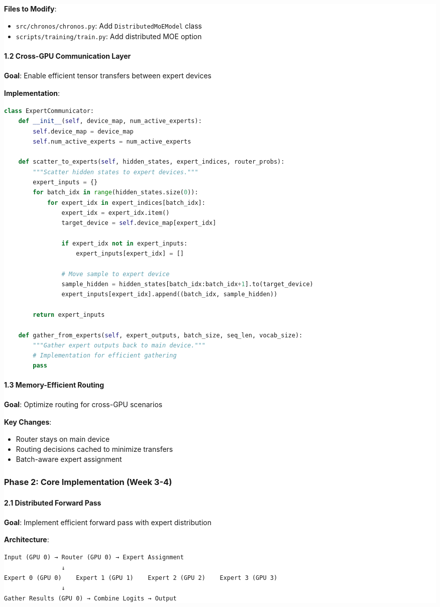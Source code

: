 **Files to Modify**:
- `src/chronos/chronos.py`: Add `DistributedMoEModel` class
- `scripts/training/train.py`: Add distributed MOE option

#### 1.2 Cross-GPU Communication Layer
**Goal**: Enable efficient tensor transfers between expert devices

**Implementation**:
```python
class ExpertCommunicator:
    def __init__(self, device_map, num_active_experts):
        self.device_map = device_map
        self.num_active_experts = num_active_experts
        
    def scatter_to_experts(self, hidden_states, expert_indices, router_probs):
        """Scatter hidden states to expert devices."""
        expert_inputs = {}
        for batch_idx in range(hidden_states.size(0)):
            for expert_idx in expert_indices[batch_idx]:
                expert_idx = expert_idx.item()
                target_device = self.device_map[expert_idx]
                
                if expert_idx not in expert_inputs:
                    expert_inputs[expert_idx] = []
                
                # Move sample to expert device
                sample_hidden = hidden_states[batch_idx:batch_idx+1].to(target_device)
                expert_inputs[expert_idx].append((batch_idx, sample_hidden))
        
        return expert_inputs
    
    def gather_from_experts(self, expert_outputs, batch_size, seq_len, vocab_size):
        """Gather expert outputs back to main device."""
        # Implementation for efficient gathering
        pass
```

#### 1.3 Memory-Efficient Routing
**Goal**: Optimize routing for cross-GPU scenarios

**Key Changes**:
- Router stays on main device
- Routing decisions cached to minimize transfers
- Batch-aware expert assignment

### Phase 2: Core Implementation (Week 3-4)

#### 2.1 Distributed Forward Pass
**Goal**: Implement efficient forward pass with expert distribution

**Architecture**:
```
Input (GPU 0) → Router (GPU 0) → Expert Assignment
                ↓
Expert 0 (GPU 0)    Expert 1 (GPU 1)    Expert 2 (GPU 2)    Expert 3 (GPU 3)
                ↓
Gather Results (GPU 0) → Combine Logits → Output
```
